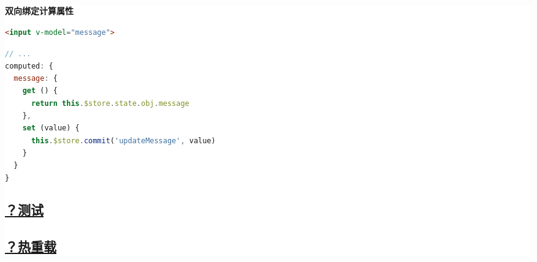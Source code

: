 **双向绑定计算属性**

```html
<input v-model="message">
```

```js
// ...
computed: {
  message: {
    get () {
      return this.$store.state.obj.message
    },
    set (value) {
      this.$store.commit('updateMessage', value)
    }
  }
}
```

## [？测试](https://vuex.vuejs.org/zh/guide/testing.html)

## [？热重载](https://vuex.vuejs.org/zh/guide/hot-reload.html#%E7%83%AD%E9%87%8D%E8%BD%BD)